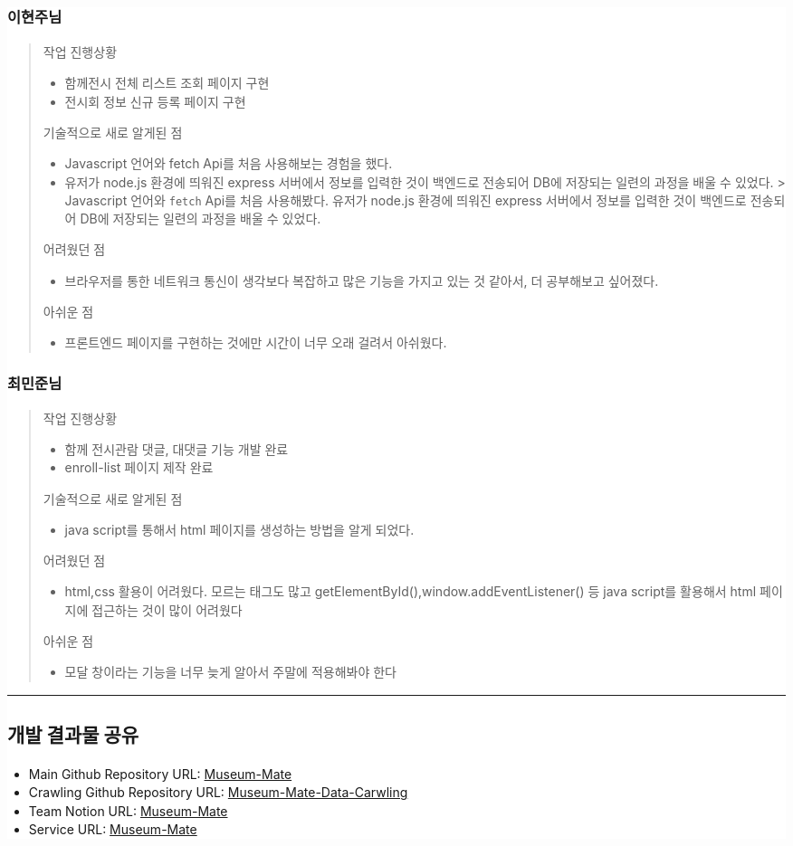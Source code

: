 ### **이현주님**

> 작업 진행상황
>
> - 함께전시 전체 리스트 조회 페이지 구현
> - 전시회 정보 신규 등록 페이지 구현
>
> 기술적으로 새로 알게된 점
>
> - Javascript 언어와 fetch Api를 처음 사용해보는 경험을 했다.
> - 유저가 node.js 환경에 띄워진 express 서버에서 정보를 입력한 것이 백엔드로 전송되어 DB에 저장되는 일련의 과정을 배울 수 있었다.
    > Javascript 언어와 `fetch` Api를 처음 사용해봤다. 유저가 node.js 환경에 띄워진 express 서버에서 정보를 입력한 것이 백엔드로 전송되어 DB에 저장되는 일련의 과정을 배울 수 있었다.
>
> 어려웠던 점
>
> - 브라우저를 통한 네트워크 통신이 생각보다 복잡하고 많은 기능을 가지고 있는 것 같아서, 더 공부해보고 싶어졌다.
>
> 아쉬운 점
>
> - 프론트엔드 페이지를 구현하는 것에만 시간이 너무 오래 걸려서 아쉬웠다.

### **최민준님**

> 작업 진행상황
>
> - 함께 전시관람 댓글, 대댓글 기능 개발 완료
> - enroll-list 페이지 제작 완료
>
> 기술적으로 새로 알게된 점
>
> - java script를 통해서 html 페이지를 생성하는 방법을 알게 되었다.
>
> 어려웠던 점
>
> - html,css 활용이 어려웠다. 모르는 태그도 많고 getElementById(),window.addEventListener() 등 java script를 활용해서 html 페이지에 접근하는 것이 많이 어려웠다
>
> 아쉬운 점
>
> - 모달 창이라는 기능을 너무 늦게 알아서 주말에 적용해봐야 한다

---

## **개발 결과물 공유**

- Main Github Repository URL: [Museum-Mate](https://github.com/orgs/Museum-Mate/repositories)
- Crawling Github Repository URL: [Museum-Mate-Data-Carwling](https://github.com/Museum-Mate/musium-mate-data-crawling)
- Team Notion URL: [Museum-Mate](https://www.notion.so/Museum-Mate-7aee403e2e0e4ac6b291abbb214886c0)
- Service URL: [Museum-Mate](http://www.withmuma.com/swagger-ui/index.html)